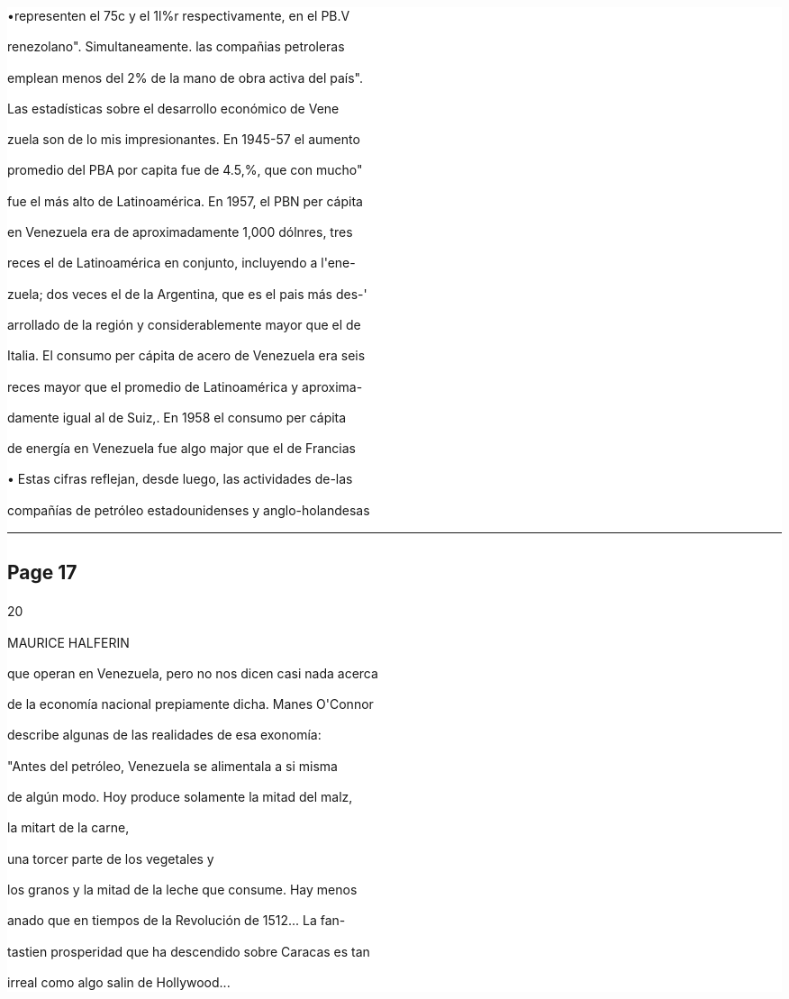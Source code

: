 •representen el 75c y el 1l%r respectivamente, en el PB.V

renezolano". Simultaneamente. las compañias petroleras

emplean menos del 2% de la mano de obra activa del país".

Las estadísticas sobre el desarrollo económico de Vene

zuela son de lo mis impresionantes. En 1945-57 el aumento

promedio del PBA por capita fue de 4.5,%, que con mucho"

fue el más alto de Latinoamérica. En 1957, el PBN per cápita

en Venezuela era de aproximadamente 1,000 dólnres, tres

reces el de Latinoamérica en conjunto, incluyendo a l'ene-

zuela; dos veces el de la Argentina, que es el pais más des-'

arrollado de la región y considerablemente mayor que el de

Italia. El consumo per cápita de acero de Venezuela era seis

reces mayor que el promedio de Latinoamérica y aproxima-

damente igual al de Suiz,. En 1958 el consumo per cápita

de energía en Venezuela fue algo major que el de Francias

• Estas cifras reflejan, desde luego, las actividades de-las

compañías de petróleo estadounidenses y anglo-holandesas

---

## Page 17

20

MAURICE HALFERIN

que operan en Venezuela, pero no nos dicen casi nada acerca

de la economía nacional prepiamente dicha. Manes O'Connor

describe algunas de las realidades de esa exonomía:

"Antes del petróleo, Venezuela se alimentala a si misma

de algún modo. Hoy produce solamente la mitad del malz,

la mitart de la carne,

una torcer parte de los vegetales y

los granos y la mitad de la leche que consume. Hay menos

anado que en tiempos de la Revolución de 1512... La fan-

tastien prosperidad que ha descendido sobre Caracas es tan

irreal como algo salin de Hollywood...
